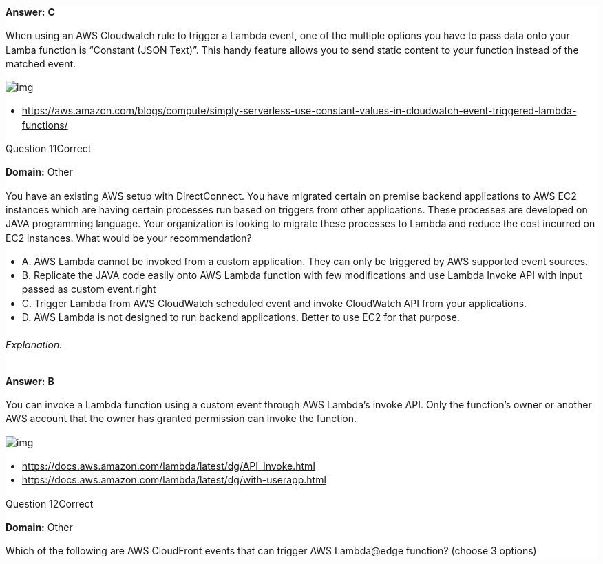  **Answer:** **C**

When using an AWS Cloudwatch rule to trigger a Lambda event, one of the multiple options you have to pass data onto your Lamba function is “Constant (JSON Text)”. This handy feature allows you to send static content to your function instead of the matched event.

![img](https://whizlabs.com/learn/media/2019/01/22/questions_k0uchp.png)

- https://aws.amazon.com/blogs/compute/simply-serverless-use-constant-values-in-cloudwatch-event-triggered-lambda-functions/

Question 11Correct

**Domain:** Other

You have an existing AWS setup with DirectConnect. You have migrated certain on premise backend applications to AWS EC2 instances which are having certain processes run based on triggers from other applications. These processes are developed on JAVA programming language. Your organization is looking to migrate these processes to Lambda and reduce the cost incurred on EC2 instances. What would be your recommendation?

- A. AWS Lambda cannot be invoked from a custom application. They can only be triggered by AWS supported event sources.
- B. Replicate the JAVA code easily onto AWS Lambda function with few modifications and use Lambda Invoke API with input passed as custom event.right
- C. Trigger Lambda from AWS CloudWatch scheduled event and invoke CloudWatch API from your applications.
- D. AWS Lambda is not designed to run backend applications. Better to use EC2 for that purpose.

###### Explanation:



**Answer:** **B**

You can invoke a Lambda function using a custom event through AWS Lambda’s invoke API. Only the function’s owner or another AWS account that the owner has granted permission can invoke the function.

![img](https://whizlabs.com/learn/media/2019/01/22/questions_qv4pt8.png)



- https://docs.aws.amazon.com/lambda/latest/dg/API_Invoke.html
- https://docs.aws.amazon.com/lambda/latest/dg/with-userapp.html













Question 12Correct

**Domain:** Other



Which of the following are AWS CloudFront events that can trigger AWS Lambda@edge function? (choose 3 options)
